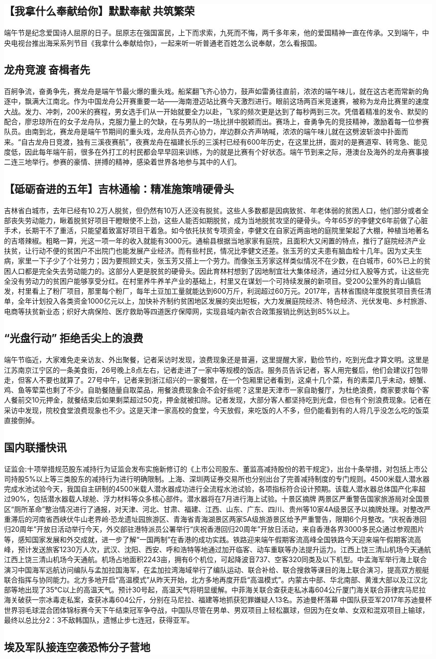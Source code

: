 
## 【我拿什么奉献给你】默默奉献 共筑繁荣


端午节是纪念爱国诗人屈原的日子。屈原志在强国富民，上下而求索，九死而不悔，两千多年来，他的爱国精神一直在传承。又到端午，中央电视台推出海采系列节目《我拿什么奉献给你》，一起来听一听普通老百姓怎么说奉献，怎么看报国。


## 龙舟竞渡 奋楫者先


百舸争流，奋勇争先，赛龙舟是端午节最火爆的重头戏。船桨翻飞齐心协力，鼓声如雷勇往直前，浓浓的端午味儿，就在这古老而常新的角逐中，飘满大江南北。作为中国龙舟公开赛重要一站——海南澄迈站比赛今天激烈进行。眼前这场两百米竞速赛，被称为龙舟比赛里的速度大战。发力、冲刺，200米的赛程，男女选手们从一开始就要全力以赴，飞浆的频次更是达到了每秒两到三次。凭借着精准的发令、默契的配合，廖忠琼所在的女子龙舟队，克服力量上的欠缺，在与男队的一场比拼中脱颖而出。赛场上，奋勇争先的竞技精神，激励着每一位参赛队员。由南到北，赛龙舟是端午节期间的重头戏，龙舟队员齐心协力，岸边群众齐声呐喊，浓浓的端午味儿就在这劈波斩浪中扑面而来。“自古龙舟日竞渡，独有三溪夜赛航”，夜赛龙舟在福建长乐的三溪村已经有600年历史，在这里比拼，面对的是赛道窄、转弯急、能见度低，因此每年端午前，很多在外打工的村民都会早早回来训练，为的就是比赛有个好状态。端午节到来之际，港澳台及海外的龙舟赛事接二连三地举行。参赛的豪情、拼搏的精神，感染着世界各地参与其中的人们。


## 【砥砺奋进的五年】吉林通榆：精准施策啃硬骨头


吉林省白城市，去年已经有10.2万人脱贫，但仍然有10万人还没有脱贫。这些人多数都是因病致贫、年老体弱的贫困人口，他们部分或者全部丧失劳动能力，瞅着脱贫好项目干瞪眼使不上劲，这些人能否如期脱贫，成为当地脱贫攻坚的硬骨头。今年65岁的李健文6年前做了心脏手术，长期干不了重活，只能望着致富好项目干着急。如今依托扶贫专项资金，李健文在自家近两亩地的庭院里架起了大棚，种植当地著名的吉塔辣椒。粗略一算，光这一项一年的收入就能有3000元。通榆县根据当地家家有庭院，且面积大又闲置的特点，推行了庭院经济产业扶贫，让行动不便的贫困户不出院门也能发展产业经济。而有些村民，情况比李健文还差。张玉芳的丈夫患有脑血栓十几年。因为丈夫生病，家里一下子少了个壮劳力；因为要照顾丈夫，张玉芳又搭上一个劳力。而像张玉芳家这样类似情况不在少数，在白城市，60%已上的贫困人口都是完全失去劳动能力的。这部分人更是脱贫的硬骨头。因此育林村想到了因地制宜壮大集体经济，通过分红入股等方式，让这些完全没有劳动力的贫困户能够享受分红。在村里养牛养羊产业的基础上，村里又在谋划一个可持续发展的新项目。受200公里外的青山镇启发，村里看上了粉厂项目，那里每个粉厂，每年土豆加工量就能达到600万斤，利润超过60万元。2017年，吉林省围绕年度脱贫项目责任清单，全年计划投入各类资金1000亿元以上，加快补齐制约贫困地区发展的突出短板，大力发展庭院经济、特色经济、光伏发电、乡村旅游、电商等扶贫新业态；织好大病保险、医疗救助等四道医疗保障网，实现县域内新农合政策报销比例达到85%以上。


## “光盘行动” 拒绝舌尖上的浪费


端午节临近，大家难免走亲访友、外出聚餐，记者采访时发现，浪费现象还是普遍，这里提醒大家，勤俭节约，吃到光盘才算文明。这里是江苏南京江宁区的一条美食街，26号晚上8点左右，记者走进了一家中等规模的饭店。服务员告诉记者，客人用完餐后，他们会建议打包带走，但客人不要也就算了。27号中午，记者来到浙江绍兴的一家餐馆，在一个包厢里记者看到，这桌十几个菜，有的素菜几乎未动，螃蟹、鸡、鱼等荤菜也剩了不少。自助餐随量自取菜品，用餐浪费现象会不会好些呢？这里是天津市一家自助餐厅，为杜绝浪费，商家要求每个客人餐前交10元押金，就餐结束后如果剩菜超过50克，押金就被扣除。记者发现，大部分客人都坚持吃到光盘，但也有个别浪费现象。记者在采访中发现，院校食堂浪费现象也不少。这是天津一家高校的食堂，今天放假，来吃饭的人不多，但仍能看到有的人将几乎没怎么吃的饭菜直接倒掉。


## 国内联播快讯


证监会:十项举措规范股东减持行为证监会发布实施新修订的《上市公司股东、董监高减持股份的若干规定》，出台十条举措，对包括上市公司持股5%以上等三类股东的减持行为进行明确限制。上海、深圳两证券交易所也分别出台了完善减持制度的专门规则。4500米载人潜水器完成水池试验今天，我国自主研制的4500米载人潜水器成功进行全流程水池试验，各项指标符合设计预期。该载人潜水器总体国产化率超过90%，包括潜水器载人球舱、浮力材料等众多核心部件。潜水器将在7月进行海上试验。十景区摘牌 两景区严重警告国家旅游局对全国景区“厕所革命”整治情况进行了通报，对天津、河北、甘肃、福建、江西、山东、广东、四川、贵州等10家4A级景区予以摘牌处理。对整改严重滞后的河南省西峡伏牛山老界岭·恐龙遗址园旅游区、青海省青海湖景区两家5A级旅游景区给予严重警告，限期6个月整改。“庆祝香港回归20周年”开放日活动举行今天，外交部驻港特派员公署举行“庆祝香港回归20周年”开放日活动，来自香港各界3000多民众通过参观图片等，感知国家发展和外交成就，进一步了解“一国两制”在香港的成功实践。铁路迎来端午假期客流高峰全国铁路今天迎来端午假期客流高峰，预计发送旅客1230万人次，武汉、沈阳、西安、呼和浩特等地通过加开临客、动车重联等办法提升运力。江西上饶三清山机场今天通航江西上饶三清山机场今天通航。机场占地面积2243亩，拥有6个机位，可起降波音737、空客320同类及以下机型。中孟海军举行海上联合演习中国海军远航访问编队与孟加拉国海军，在孟加拉湾海域举行了编队运动、联合补给、联合搜救等课目的海上联合演习，提高双方舰艇联合指挥与协同能力。北方多地开启“高温模式”从昨天开始，北方多地再度开启“高温模式”。内蒙古中部、华北南部、黄淮大部以及江汉北部等地出现了35℃以上的高温天气。预计30号起，高温天气将明显缓解。中菲海关联合查获走私冰毒604公斤厦门海关联合菲律宾马尼拉海关破获一宗冰毒走私案，查获冰毒604公斤，分别在马尼拉、福建等地抓获犯罪嫌疑人13名。苏迪曼杯落幕 中国队获亚军2017年苏迪曼杯世界羽毛球混合团体锦标赛今天下午结束冠军争夺战，中国队尽管在男单、男双项目上轻松赢球，但因为在女单、女双和混双项目上输球，最终以总比分2：3不敌韩国队，遗憾止步七连冠，获得亚军。


## 埃及军队接连空袭恐怖分子营地
